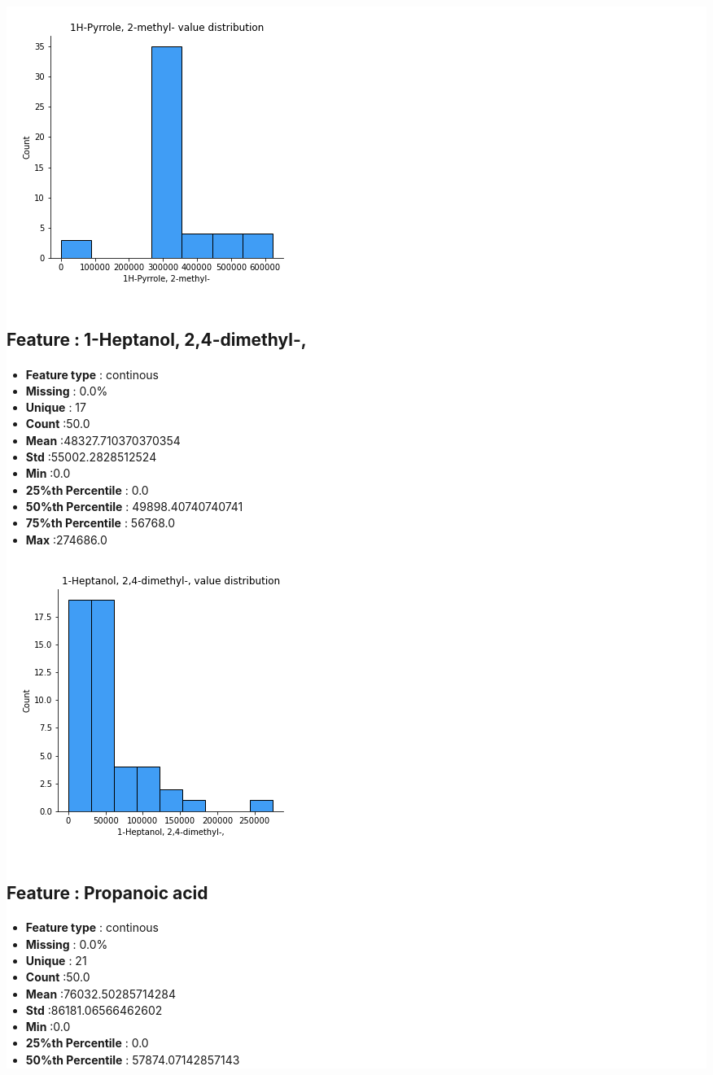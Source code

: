 ![](1H-Pyrrole_2-methyl-.png)
## Feature : 1-Heptanol, 2,4-dimethyl-,
- **Feature type** : continous
- **Missing** : 0.0%
- **Unique** : 17
- **Count** :50.0
- **Mean** :48327.710370370354
- **Std** :55002.2828512524
- **Min** :0.0
- **25%th Percentile** : 0.0
- **50%th Percentile** : 49898.40740740741
- **75%th Percentile** : 56768.0
- **Max** :274686.0

![](1-Heptanol_24-dimethyl-.png)
## Feature : Propanoic acid
- **Feature type** : continous
- **Missing** : 0.0%
- **Unique** : 21
- **Count** :50.0
- **Mean** :76032.50285714284
- **Std** :86181.06566462602
- **Min** :0.0
- **25%th Percentile** : 0.0
- **50%th Percentile** : 57874.07142857143